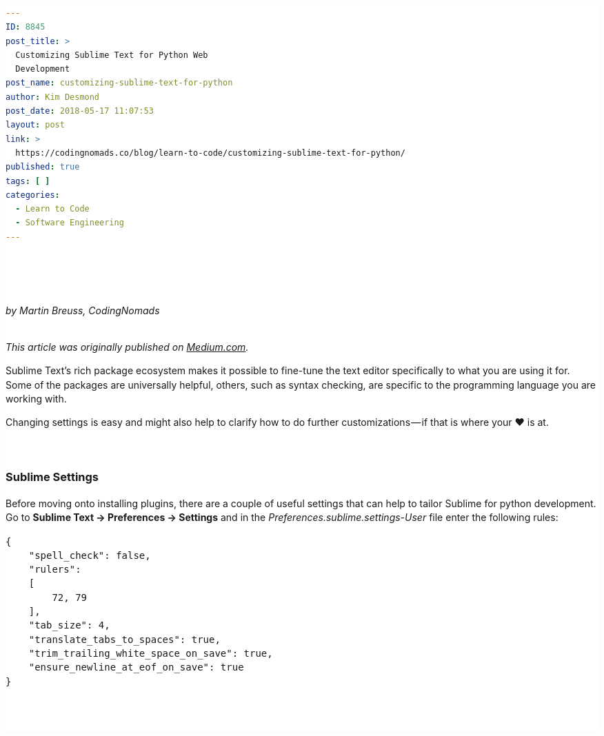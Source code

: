 ```yaml
---
ID: 8845
post_title: >
  Customizing Sublime Text for Python Web
  Development
post_name: customizing-sublime-text-for-python
author: Kim Desmond
post_date: 2018-05-17 11:07:53
layout: post
link: >
  https://codingnomads.co/blog/learn-to-code/customizing-sublime-text-for-python/
published: true
tags: [ ]
categories:
  - Learn to Code
  - Software Engineering
---
```

&nbsp;

&nbsp;
<h6>by Martin Breuss, CodingNomads</h6>
<em>This article was originally published on <a href="https://medium.com/@martin.breuss/customizing-sublime-text-for-python-web-development-de31873d2d06">Medium.com</a>.</em>

Sublime Text’s rich package ecosystem makes it possible to fine-tune the text editor specifically to what you are using it for. Some of the packages are universally helpful, others, such as syntax checking, are specific to the programming language you are working with.

Changing settings is easy and might also help to clarify how to do further customizations — if that is where your ❤ is at.

&nbsp;

<section class="section section--body">
<div class="section-content">
<div class="section-inner sectionLayout--insetColumn">
<h3 id="4140" class="graf graf--h3 graf--leading">Sublime Settings</h3>
<p id="fb83" class="graf graf--p graf-after--h3">Before moving onto installing plugins, there are a couple of useful settings that can help to tailor Sublime for python development. Go to <strong class="markup--strong markup--p-strong">Sublime Text → Preferences → Settings</strong> and in the <em class="markup--em markup--p-em">Preferences.sublime.settings-User</em> file enter the following rules:</p>

<pre class="graf graf--pre graf-after--p">{
    "spell_check": false,
    "rulers":
    [
        72, 79
    ],
    "tab_size": 4,
    "translate_tabs_to_spaces": true,
    "trim_trailing_white_space_on_save": true,
    "ensure_newline_at_eof_on_save": true
}

